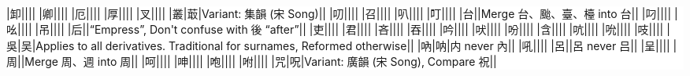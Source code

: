 |卸||||
|卿||||
|厄||||
|厚||||
|叉||||
|叢|菆|Variant: 集韻 (宋 Song)||
|叨||||
|召||||
|叭||||
|叮||||
|台||Merge 台、颱、臺、檯 into 台||
|叼||||
|吆||||
|吊||||
|后||“Empress”, Don't confuse with 後 “after”||
|吏||||
|君||||
|吝||||
|吞||||
|吟||||
|吠||||
|吩||||
|含||||
|吭||||
|吮||||
|吱||||
|吳|吴|Applies to all derivatives. Traditional for surnames, Reformed otherwise||
|吶|呐|内 never 內||
|吼||||
|呂||呂 never 吕||
|呈||||
|周||Merge 周、週 into 周||
|呵||||
|呻||||
|咆||||
|咐||||
|咒|呪|Variant: 廣韻 (宋 Song), Compare 祝||